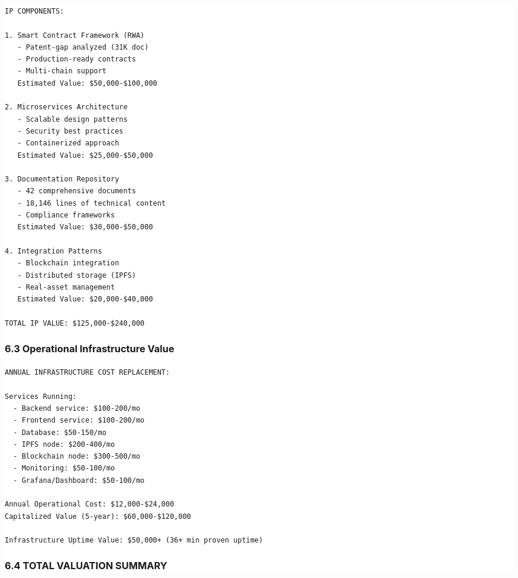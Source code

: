 ```
IP COMPONENTS:

1. Smart Contract Framework (RWA)
   - Patent-gap analyzed (31K doc)
   - Production-ready contracts
   - Multi-chain support
   Estimated Value: $50,000-$100,000

2. Microservices Architecture
   - Scalable design patterns
   - Security best practices
   - Containerized approach
   Estimated Value: $25,000-$50,000

3. Documentation Repository
   - 42 comprehensive documents
   - 18,146 lines of technical content
   - Compliance frameworks
   Estimated Value: $30,000-$50,000

4. Integration Patterns
   - Blockchain integration
   - Distributed storage (IPFS)
   - Real-asset management
   Estimated Value: $20,000-$40,000

TOTAL IP VALUE: $125,000-$240,000
```

### 6.3 Operational Infrastructure Value

```
ANNUAL INFRASTRUCTURE COST REPLACEMENT:

Services Running:
  - Backend service: $100-200/mo
  - Frontend service: $100-200/mo
  - Database: $50-150/mo
  - IPFS node: $200-400/mo
  - Blockchain node: $300-500/mo
  - Monitoring: $50-100/mo
  - Grafana/Dashboard: $50-100/mo

Annual Operational Cost: $12,000-$24,000
Capitalized Value (5-year): $60,000-$120,000

Infrastructure Uptime Value: $50,000+ (36+ min proven uptime)
```

### 6.4 TOTAL VALUATION SUMMARY
